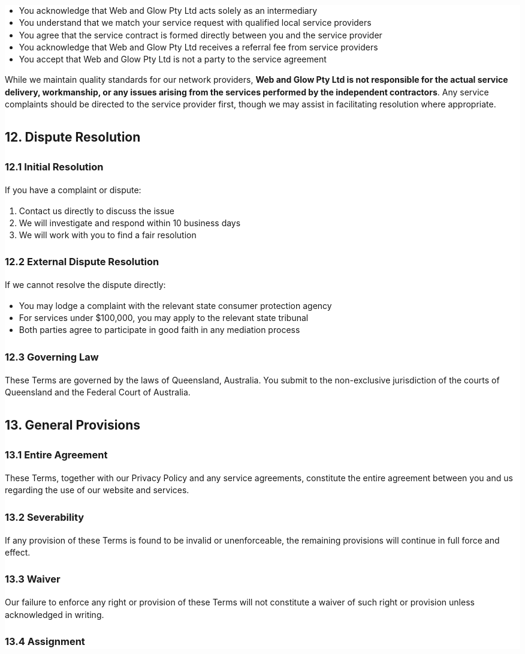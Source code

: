 - You acknowledge that Web and Glow Pty Ltd acts solely as an intermediary
- You understand that we match your service request with qualified local service providers
- You agree that the service contract is formed directly between you and the service provider
- You acknowledge that Web and Glow Pty Ltd receives a referral fee from service providers
- You accept that Web and Glow Pty Ltd is not a party to the service agreement

While we maintain quality standards for our network providers, **Web and Glow Pty Ltd is not responsible for the actual service delivery, workmanship, or any issues arising from the services performed by the independent contractors**. Any service complaints should be directed to the service provider first, though we may assist in facilitating resolution where appropriate.

## 12. Dispute Resolution

### 12.1 Initial Resolution

If you have a complaint or dispute:

1. Contact us directly to discuss the issue
2. We will investigate and respond within 10 business days
3. We will work with you to find a fair resolution

### 12.2 External Dispute Resolution

If we cannot resolve the dispute directly:

- You may lodge a complaint with the relevant state consumer protection agency
- For services under $100,000, you may apply to the relevant state tribunal
- Both parties agree to participate in good faith in any mediation process

### 12.3 Governing Law

These Terms are governed by the laws of Queensland, Australia. You submit to the non-exclusive jurisdiction of the courts of Queensland and the Federal Court of Australia.

## 13. General Provisions

### 13.1 Entire Agreement

These Terms, together with our Privacy Policy and any service agreements, constitute the entire agreement between you and us regarding the use of our website and services.

### 13.2 Severability

If any provision of these Terms is found to be invalid or unenforceable, the remaining provisions will continue in full force and effect.

### 13.3 Waiver

Our failure to enforce any right or provision of these Terms will not constitute a waiver of such right or provision unless acknowledged in writing.

### 13.4 Assignment
